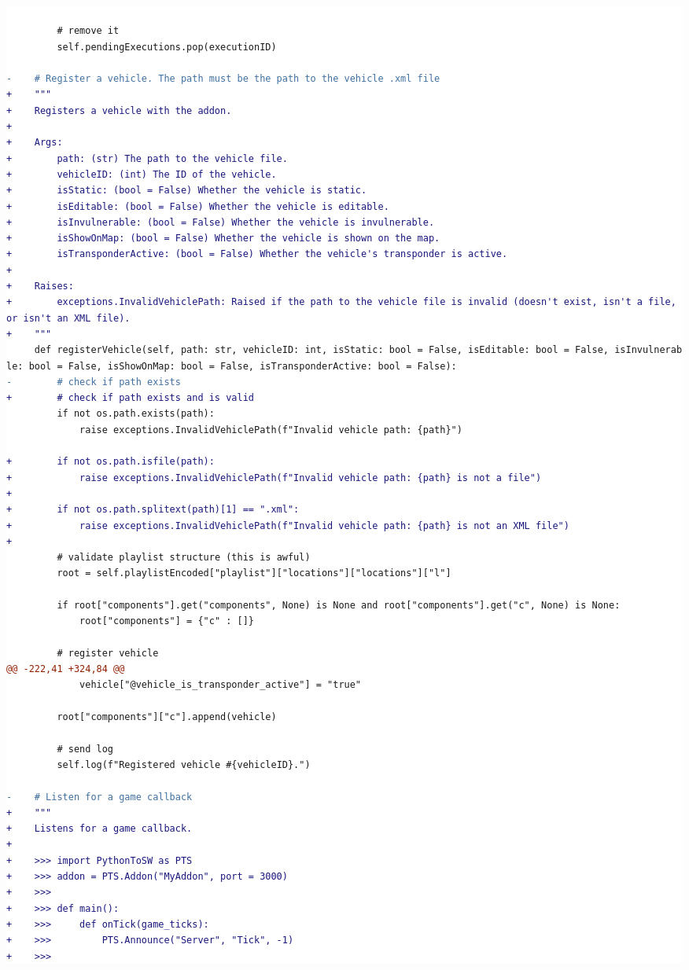 ```diff
         
         # remove it
         self.pendingExecutions.pop(executionID)
     
-    # Register a vehicle. The path must be the path to the vehicle .xml file
+    """
+    Registers a vehicle with the addon.
+    
+    Args:
+        path: (str) The path to the vehicle file.
+        vehicleID: (int) The ID of the vehicle.
+        isStatic: (bool = False) Whether the vehicle is static.
+        isEditable: (bool = False) Whether the vehicle is editable.
+        isInvulnerable: (bool = False) Whether the vehicle is invulnerable.
+        isShowOnMap: (bool = False) Whether the vehicle is shown on the map.
+        isTransponderActive: (bool = False) Whether the vehicle's transponder is active.
+        
+    Raises:
+        exceptions.InvalidVehiclePath: Raised if the path to the vehicle file is invalid (doesn't exist, isn't a file, or isn't an XML file).
+    """
     def registerVehicle(self, path: str, vehicleID: int, isStatic: bool = False, isEditable: bool = False, isInvulnerable: bool = False, isShowOnMap: bool = False, isTransponderActive: bool = False):
-        # check if path exists
+        # check if path exists and is valid
         if not os.path.exists(path):
             raise exceptions.InvalidVehiclePath(f"Invalid vehicle path: {path}")
         
+        if not os.path.isfile(path):
+            raise exceptions.InvalidVehiclePath(f"Invalid vehicle path: {path} is not a file")
+        
+        if not os.path.splitext(path)[1] == ".xml":
+            raise exceptions.InvalidVehiclePath(f"Invalid vehicle path: {path} is not an XML file")
+        
         # validate playlist structure (this is awful)
         root = self.playlistEncoded["playlist"]["locations"]["locations"]["l"]
         
         if root["components"].get("components", None) is None and root["components"].get("c", None) is None:
             root["components"] = {"c" : []}
         
         # register vehicle
@@ -222,41 +324,84 @@
             vehicle["@vehicle_is_transponder_active"] = "true"
 
         root["components"]["c"].append(vehicle)
         
         # send log
         self.log(f"Registered vehicle #{vehicleID}.")
         
-    # Listen for a game callback
+    """
+    Listens for a game callback.
+    
+    >>> import PythonToSW as PTS
+    >>> addon = PTS.Addon("MyAddon", port = 3000)
+    >>>
+    >>> def main():
+    >>>     def onTick(game_ticks):
+    >>>         PTS.Announce("Server", "Tick", -1)
+    >>>
```